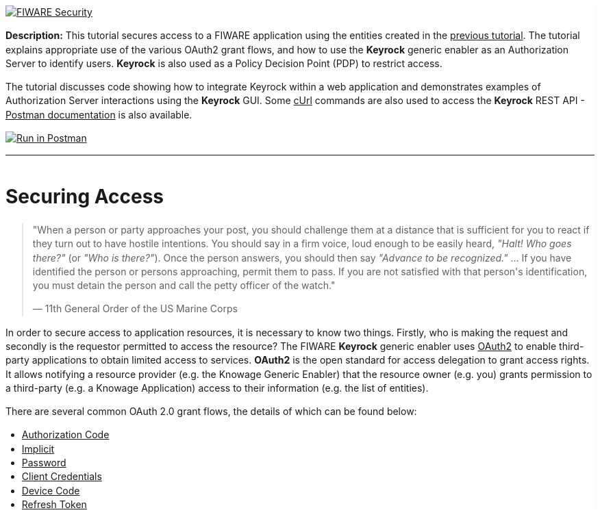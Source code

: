 [![FIWARE Security](https://nexus.lab.fiware.org/repository/raw/public/badges/chapters/security.svg)](https://www.fiware.org/developers/catalogue/)

**Description:** This tutorial secures access to a FIWARE application using the
entities created in the
[previous tutorial](https://github.com/Fiware/tutorials.Roles-Permissions). The
tutorial explains appropriate use of the various OAuth2 grant flows, and how to
use the **Keyrock** generic enabler as an Authorization Server to identify
users. **Keyrock** is also used as a Policy Decision Point (PDP) to restrict
access.

The tutorial discusses code showing how to integrate Keyrock within a web
application and demonstrates examples of Authorization Server interactions using
the **Keyrock** GUI. Some [cUrl](https://ec.haxx.se/) commands are also used to
access the **Keyrock** REST API -
[Postman documentation](https://fiware.github.io/tutorials.Securing-Access/) is
also available.

[![Run in Postman](https://run.pstmn.io/button.svg)](https://www.getpostman.com/collections/66d8ba3abaf7319941b1)

---

# Securing Access

> "When a person or party approaches your post, you should challenge them at a
> distance that is sufficient for you to react if they turn out to have hostile
> intentions. You should say in a firm voice, loud enough to be easily heard,
> _"Halt! Who goes there?"_ (or _"Who is there?"_). Once the person answers, you
> should then say _"Advance to be recognized."_ ... If you have identified the
> person or persons approaching, permit them to pass. If you are not satisfied
> with that person's identification, you must detain the person and call the
> petty officer of the watch."
>
> — 11th General Order of the US Marine Corps

In order to secure access to application resources, it is necessary to know two
things. Firstly, who is making the request and secondly is the requestor
permitted to access the resource? The FIWARE **Keyrock** generic enabler uses
[OAuth2](https://oauth.net/2/) to enable third-party applications to obtain
limited access to services. **OAuth2** is the open standard for access
delegation to grant access rights. It allows notifying a resource provider (e.g.
the Knowage Generic Enabler) that the resource owner (e.g. you) grants
permission to a third-party (e.g. a Knowage Application) access to their
information (e.g. the list of entities).



There are several common OAuth 2.0 grant flows, the details of which can be
found below:



-   [Authorization Code](https://oauth.net/2/grant-types/authorization-code)
-   [Implicit](https://oauth.net/2/grant-types/implicit)
-   [Password](https://oauth.net/2/grant-types/password)
-   [Client Credentials](https://oauth.net/2/grant-types/client-credentials)
-   [Device Code](https://oauth.net/2/grant-types/device-code)
-   [Refresh Token](https://oauth.net/2/grant-types/refresh-token)
